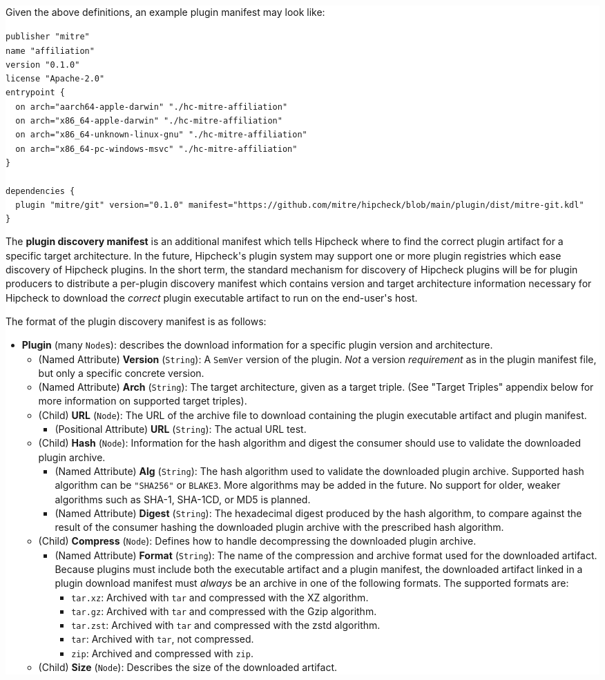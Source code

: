 Given the above definitions, an example plugin manifest may look like:

```kdl
publisher "mitre"
name "affiliation"
version "0.1.0"
license "Apache-2.0"
entrypoint {
  on arch="aarch64-apple-darwin" "./hc-mitre-affiliation"
  on arch="x86_64-apple-darwin" "./hc-mitre-affiliation"
  on arch="x86_64-unknown-linux-gnu" "./hc-mitre-affiliation"
  on arch="x86_64-pc-windows-msvc" "./hc-mitre-affiliation"
}

dependencies {
  plugin "mitre/git" version="0.1.0" manifest="https://github.com/mitre/hipcheck/blob/main/plugin/dist/mitre-git.kdl"
}
```

The __plugin discovery manifest__ is an additional manifest which tells
Hipcheck where to find the correct plugin artifact for a specific target
architecture. In the future, Hipcheck's plugin system may support one or
more plugin registries which ease discovery of Hipcheck plugins. In the
short term, the standard mechanism for discovery of Hipcheck plugins
will be for plugin producers to distribute a per-plugin discovery manifest
which contains version and target architecture information necessary for
Hipcheck to download the _correct_ plugin executable artifact to run
on the end-user's host.

The format of the plugin discovery manifest is as follows:

- __Plugin__ (many `Node`s): describes the download information for a
  specific plugin version and architecture.
  - (Named Attribute) __Version__ (`String`): A `SemVer` version of the plugin.
    _Not_ a version _requirement_ as in the plugin manifest file, but only a
    specific concrete version.
  - (Named Attribute) __Arch__ (`String`): The target architecture, given as a
    target triple. (See "Target Triples" appendix below for more information on
    supported target triples).
  - (Child) __URL__ (`Node`): The URL of the archive file to download
    containing the plugin executable artifact and plugin manifest.
    - (Positional Attribute) __URL__ (`String`): The actual URL test.
  - (Child) __Hash__ (`Node`): Information for the hash algorithm and digest
    the consumer should use to validate the downloaded plugin archive.
    - (Named Attribute) __Alg__ (`String`): The hash algorithm used to validate
      the downloaded plugin archive. Supported hash algorithm can be
      `"SHA256"` or `BLAKE3`. More algorithms may be added in the future. No
      support for older, weaker algorithms such as SHA-1, SHA-1CD, or MD5 is
      planned.
    - (Named Attribute) __Digest__ (`String`): The hexadecimal digest produced
      by the hash algorithm, to compare against the result of the consumer
      hashing the downloaded plugin archive with the prescribed hash algorithm.
  - (Child) __Compress__ (`Node`): Defines how to handle decompressing the
    downloaded plugin archive.
    - (Named Attribute) __Format__ (`String`): The name of the compression
      and archive format used for the downloaded artifact. Because plugins must
      include both the executable artifact and a plugin manifest, the
      downloaded artifact linked in a plugin download manifest must _always_ be
      an archive in one of the following formats. The supported formats are:
      - `tar.xz`: Archived with `tar` and compressed with the XZ algorithm.
      - `tar.gz`: Archived with `tar` and compressed with the Gzip algorithm.
      - `tar.zst`: Archived with `tar` and compressed with the zstd algorithm.
      - `tar`: Archived with `tar`, not compressed.
      - `zip`: Archived and compressed with `zip`.
  - (Child) __Size__ (`Node`): Describes the size of the downloaded artifact.